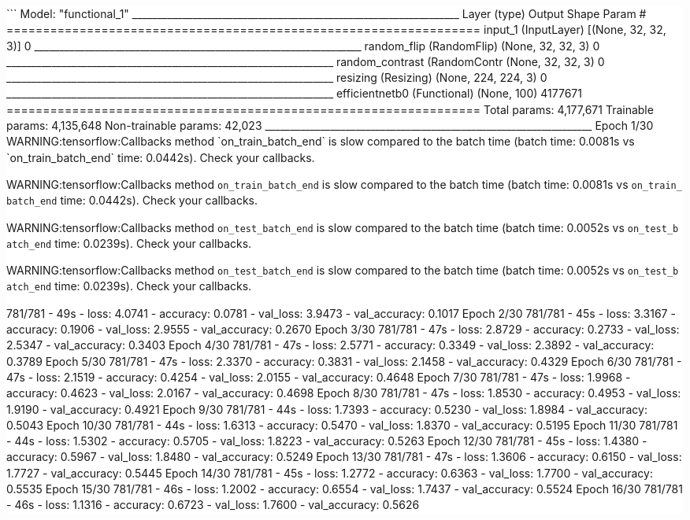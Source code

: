 <div class="k-default-codeblock">
```
Model: "functional_1"
_________________________________________________________________
Layer (type)                 Output Shape              Param #   
=================================================================
input_1 (InputLayer)         [(None, 32, 32, 3)]       0         
_________________________________________________________________
random_flip (RandomFlip)     (None, 32, 32, 3)         0         
_________________________________________________________________
random_contrast (RandomContr (None, 32, 32, 3)         0         
_________________________________________________________________
resizing (Resizing)          (None, 224, 224, 3)       0         
_________________________________________________________________
efficientnetb0 (Functional)  (None, 100)               4177671   
=================================================================
Total params: 4,177,671
Trainable params: 4,135,648
Non-trainable params: 42,023
_________________________________________________________________
Epoch 1/30
WARNING:tensorflow:Callbacks method `on_train_batch_end` is slow compared to the batch time (batch time: 0.0081s vs `on_train_batch_end` time: 0.0442s). Check your callbacks.

WARNING:tensorflow:Callbacks method `on_train_batch_end` is slow compared to the batch time (batch time: 0.0081s vs `on_train_batch_end` time: 0.0442s). Check your callbacks.

WARNING:tensorflow:Callbacks method `on_test_batch_end` is slow compared to the batch time (batch time: 0.0052s vs `on_test_batch_end` time: 0.0239s). Check your callbacks.

WARNING:tensorflow:Callbacks method `on_test_batch_end` is slow compared to the batch time (batch time: 0.0052s vs `on_test_batch_end` time: 0.0239s). Check your callbacks.

781/781 - 49s - loss: 4.0741 - accuracy: 0.0781 - val_loss: 3.9473 - val_accuracy: 0.1017
Epoch 2/30
781/781 - 45s - loss: 3.3167 - accuracy: 0.1906 - val_loss: 2.9555 - val_accuracy: 0.2670
Epoch 3/30
781/781 - 47s - loss: 2.8729 - accuracy: 0.2733 - val_loss: 2.5347 - val_accuracy: 0.3403
Epoch 4/30
781/781 - 47s - loss: 2.5771 - accuracy: 0.3349 - val_loss: 2.3892 - val_accuracy: 0.3789
Epoch 5/30
781/781 - 47s - loss: 2.3370 - accuracy: 0.3831 - val_loss: 2.1458 - val_accuracy: 0.4329
Epoch 6/30
781/781 - 47s - loss: 2.1519 - accuracy: 0.4254 - val_loss: 2.0155 - val_accuracy: 0.4648
Epoch 7/30
781/781 - 47s - loss: 1.9968 - accuracy: 0.4623 - val_loss: 2.0167 - val_accuracy: 0.4698
Epoch 8/30
781/781 - 47s - loss: 1.8530 - accuracy: 0.4953 - val_loss: 1.9190 - val_accuracy: 0.4921
Epoch 9/30
781/781 - 44s - loss: 1.7393 - accuracy: 0.5230 - val_loss: 1.8984 - val_accuracy: 0.5043
Epoch 10/30
781/781 - 44s - loss: 1.6313 - accuracy: 0.5470 - val_loss: 1.8370 - val_accuracy: 0.5195
Epoch 11/30
781/781 - 44s - loss: 1.5302 - accuracy: 0.5705 - val_loss: 1.8223 - val_accuracy: 0.5263
Epoch 12/30
781/781 - 45s - loss: 1.4380 - accuracy: 0.5967 - val_loss: 1.8480 - val_accuracy: 0.5249
Epoch 13/30
781/781 - 47s - loss: 1.3606 - accuracy: 0.6150 - val_loss: 1.7727 - val_accuracy: 0.5445
Epoch 14/30
781/781 - 45s - loss: 1.2772 - accuracy: 0.6363 - val_loss: 1.7700 - val_accuracy: 0.5535
Epoch 15/30
781/781 - 46s - loss: 1.2002 - accuracy: 0.6554 - val_loss: 1.7437 - val_accuracy: 0.5524
Epoch 16/30
781/781 - 46s - loss: 1.1316 - accuracy: 0.6723 - val_loss: 1.7600 - val_accuracy: 0.5626
```